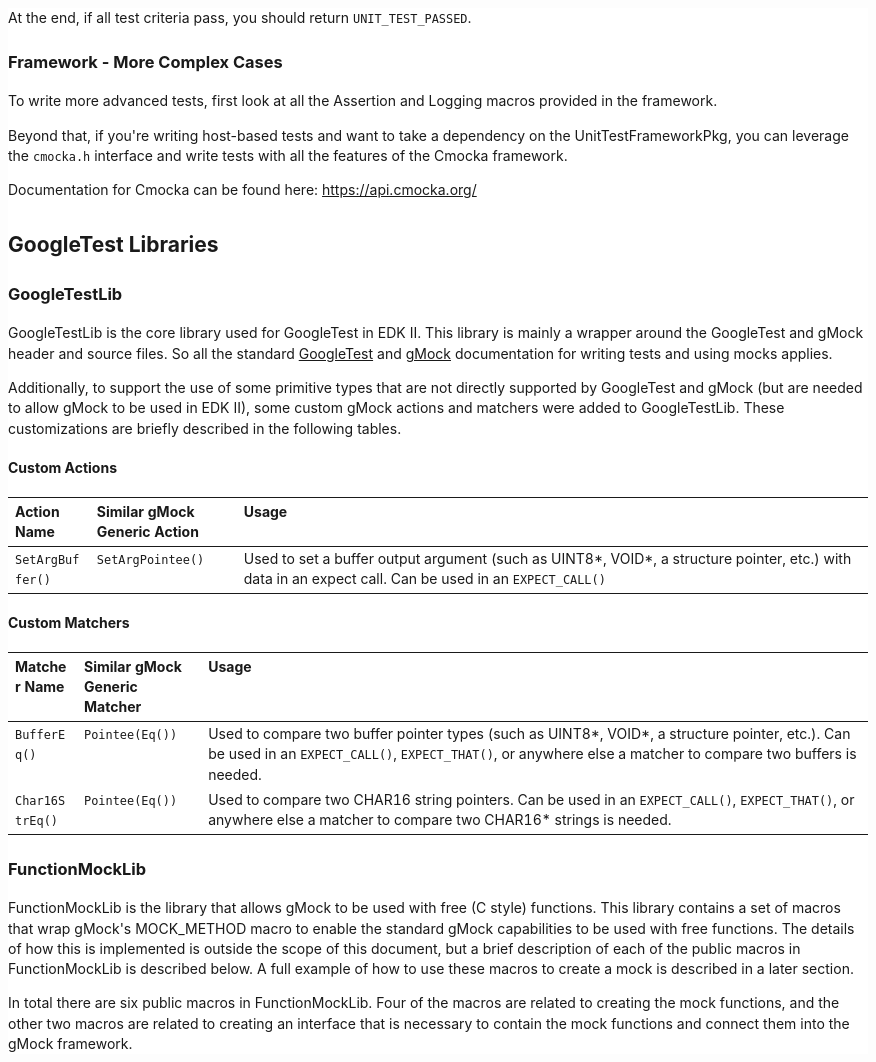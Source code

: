 At the end, if all test criteria pass, you should return `UNIT_TEST_PASSED`.

### Framework - More Complex Cases

To write more advanced tests, first look at all the Assertion and Logging macros provided in the framework.

Beyond that, if you're writing host-based tests and want to take a dependency on the UnitTestFrameworkPkg, you can
leverage the `cmocka.h` interface and write tests with all the features of the Cmocka framework.

Documentation for Cmocka can be found here:
<https://api.cmocka.org/>

## GoogleTest Libraries

### GoogleTestLib

GoogleTestLib is the core library used for GoogleTest in EDK II. This library is mainly a wrapper
around the GoogleTest and gMock header and source files. So all the standard
[GoogleTest](http://google.github.io/googletest/) and
[gMock](https://github.com/google/googletest/tree/main/googlemock) documentation for writing tests
and using mocks applies.

Additionally, to support the use of some primitive types that are not directly supported by
GoogleTest and gMock (but are needed to allow gMock to be used in EDK II), some custom gMock
actions and matchers were added to GoogleTestLib. These customizations are briefly described in
the following tables.

#### Custom Actions

| Action Name | Similar gMock Generic Action | Usage |
|:--- |:--- |:--- |
| `SetArgBuffer()` | `SetArgPointee()` | Used to set a buffer output argument (such as UINT8*, VOID*, a structure pointer, etc.) with data in an expect call. Can be used in an `EXPECT_CALL()` |

#### Custom Matchers

| Matcher Name | Similar gMock Generic Matcher | Usage |
|:--- |:--- |:--- |
| `BufferEq()` | `Pointee(Eq())` | Used to compare two buffer pointer types (such as UINT8*, VOID*, a structure pointer, etc.). Can be used in an `EXPECT_CALL()`, `EXPECT_THAT()`, or anywhere else a matcher to compare two buffers is needed. |
| `Char16StrEq()` | `Pointee(Eq())` | Used to compare two CHAR16 string pointers. Can be used in an `EXPECT_CALL()`, `EXPECT_THAT()`, or anywhere else a matcher to compare two CHAR16* strings is needed. |

### FunctionMockLib

FunctionMockLib is the library that allows gMock to be used with free (C style) functions. This
library contains a set of macros that wrap gMock's MOCK_METHOD macro to enable the standard gMock
capabilities to be used with free functions. The details of how this is implemented is outside the
scope of this document, but a brief description of each of the public macros in FunctionMockLib is
described below. A full example of how to use these macros to create a mock is described in a
later section.

In total there are six public macros in FunctionMockLib. Four of the macros are related to creating
the mock functions, and the other two macros are related to creating an interface that is necessary
to contain the mock functions and connect them into the gMock framework.
